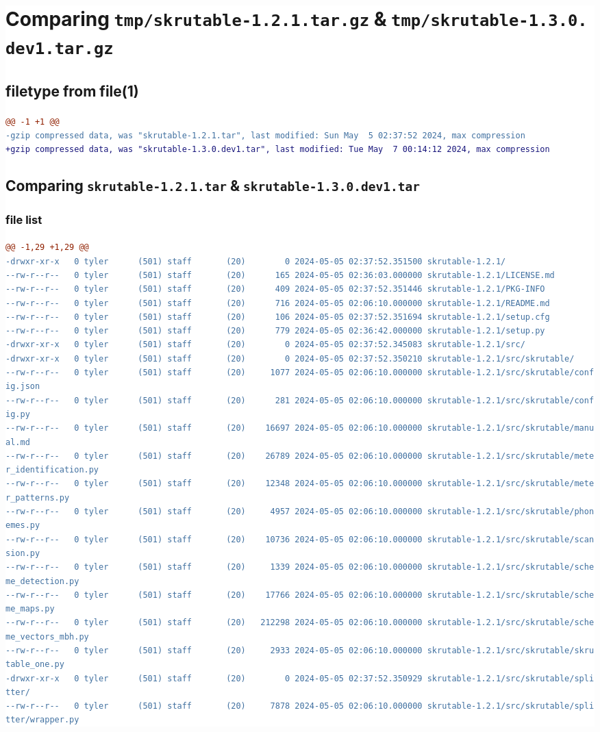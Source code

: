 # Comparing `tmp/skrutable-1.2.1.tar.gz` & `tmp/skrutable-1.3.0.dev1.tar.gz`

## filetype from file(1)

```diff
@@ -1 +1 @@
-gzip compressed data, was "skrutable-1.2.1.tar", last modified: Sun May  5 02:37:52 2024, max compression
+gzip compressed data, was "skrutable-1.3.0.dev1.tar", last modified: Tue May  7 00:14:12 2024, max compression
```

## Comparing `skrutable-1.2.1.tar` & `skrutable-1.3.0.dev1.tar`

### file list

```diff
@@ -1,29 +1,29 @@
-drwxr-xr-x   0 tyler      (501) staff       (20)        0 2024-05-05 02:37:52.351500 skrutable-1.2.1/
--rw-r--r--   0 tyler      (501) staff       (20)      165 2024-05-05 02:36:03.000000 skrutable-1.2.1/LICENSE.md
--rw-r--r--   0 tyler      (501) staff       (20)      409 2024-05-05 02:37:52.351446 skrutable-1.2.1/PKG-INFO
--rw-r--r--   0 tyler      (501) staff       (20)      716 2024-05-05 02:06:10.000000 skrutable-1.2.1/README.md
--rw-r--r--   0 tyler      (501) staff       (20)      106 2024-05-05 02:37:52.351694 skrutable-1.2.1/setup.cfg
--rw-r--r--   0 tyler      (501) staff       (20)      779 2024-05-05 02:36:42.000000 skrutable-1.2.1/setup.py
-drwxr-xr-x   0 tyler      (501) staff       (20)        0 2024-05-05 02:37:52.345083 skrutable-1.2.1/src/
-drwxr-xr-x   0 tyler      (501) staff       (20)        0 2024-05-05 02:37:52.350210 skrutable-1.2.1/src/skrutable/
--rw-r--r--   0 tyler      (501) staff       (20)     1077 2024-05-05 02:06:10.000000 skrutable-1.2.1/src/skrutable/config.json
--rw-r--r--   0 tyler      (501) staff       (20)      281 2024-05-05 02:06:10.000000 skrutable-1.2.1/src/skrutable/config.py
--rw-r--r--   0 tyler      (501) staff       (20)    16697 2024-05-05 02:06:10.000000 skrutable-1.2.1/src/skrutable/manual.md
--rw-r--r--   0 tyler      (501) staff       (20)    26789 2024-05-05 02:06:10.000000 skrutable-1.2.1/src/skrutable/meter_identification.py
--rw-r--r--   0 tyler      (501) staff       (20)    12348 2024-05-05 02:06:10.000000 skrutable-1.2.1/src/skrutable/meter_patterns.py
--rw-r--r--   0 tyler      (501) staff       (20)     4957 2024-05-05 02:06:10.000000 skrutable-1.2.1/src/skrutable/phonemes.py
--rw-r--r--   0 tyler      (501) staff       (20)    10736 2024-05-05 02:06:10.000000 skrutable-1.2.1/src/skrutable/scansion.py
--rw-r--r--   0 tyler      (501) staff       (20)     1339 2024-05-05 02:06:10.000000 skrutable-1.2.1/src/skrutable/scheme_detection.py
--rw-r--r--   0 tyler      (501) staff       (20)    17766 2024-05-05 02:06:10.000000 skrutable-1.2.1/src/skrutable/scheme_maps.py
--rw-r--r--   0 tyler      (501) staff       (20)   212298 2024-05-05 02:06:10.000000 skrutable-1.2.1/src/skrutable/scheme_vectors_mbh.py
--rw-r--r--   0 tyler      (501) staff       (20)     2933 2024-05-05 02:06:10.000000 skrutable-1.2.1/src/skrutable/skrutable_one.py
-drwxr-xr-x   0 tyler      (501) staff       (20)        0 2024-05-05 02:37:52.350929 skrutable-1.2.1/src/skrutable/splitter/
--rw-r--r--   0 tyler      (501) staff       (20)     7878 2024-05-05 02:06:10.000000 skrutable-1.2.1/src/skrutable/splitter/wrapper.py
```